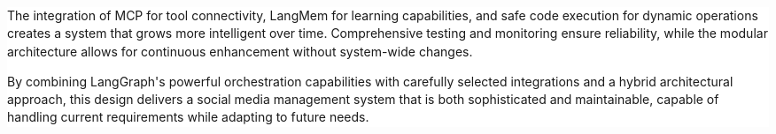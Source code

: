 The integration of MCP for tool connectivity, LangMem for learning capabilities, and safe code execution for dynamic operations creates a system that grows more intelligent over time. Comprehensive testing and monitoring ensure reliability, while the modular architecture allows for continuous enhancement without system-wide changes.

By combining LangGraph's powerful orchestration capabilities with carefully selected integrations and a hybrid architectural approach, this design delivers a social media management system that is both sophisticated and maintainable, capable of handling current requirements while adapting to future needs.
